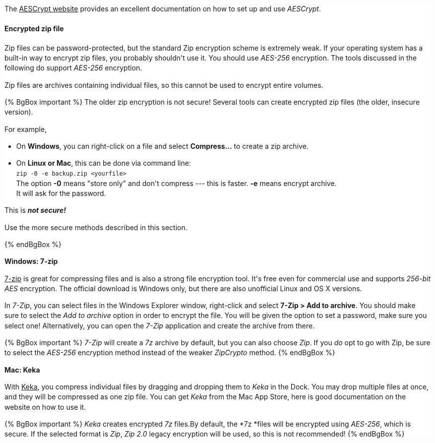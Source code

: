 The [AESCrypt website](https://www.aescrypt.com/) provides an excellent documentation on how to set up and use *AESCrypt*.

#### <a name="EncryptedZIP"></a> Encrypted zip file

Zip files can be password-protected, but the standard Zip encryption scheme is extremely weak. If your operating system has a built-in way to encrypt zip files, you probably shouldn't use it. You should use *AES-256* encryption. The tools discussed in the following do support *AES-256* encryption.

Zip files are archives containing individual files, so this cannot be used to encrypt entire volumes.

{% BgBox important %}
The older zip encryption is not secure! Several tools can create encrypted zip files (the older, insecure version). 

For example,

* On **Windows**, you can right-click on a file and select **Compress...** to create a zip archive.

* On **Linux or Mac**, this can be done via command line:    
    ```zip -0 -e backup.zip <yourfile>```    
    The option **-0** means "store only" and don't compress --- this is faster. **-e** means encrypt archive.    
It will ask for the password.


This is ***not secure!*** 

Use the more secure methods described in this section.

{% endBgBox %}



**Windows: 7-zip**

[7-zip](http://www.7-zip.org/) is great for compressing files and is also a strong file encryption tool. It's free even for commercial use and supports *256-bit AES* encryption. The official download is Windows only, but there are also unofficial Linux and OS X versions.

In *7-Zip*, you can select files in the Windows Explorer window, right-click and select **7-Zip > Add to archive**. You should make sure to select the *Add to archive* option in order to encrypt the file. You will be given the option to set a password, make sure you select one! Alternatively, you can open the *7-Zip* application and create the archive from there.

{% BgBox important %}
*7-Zip* will create a *7z* archive by default, but you can also choose *Zip*. If you *do* opt to go with Zip, be sure to select the *AES-256* encryption method instead of the weaker *ZipCrypto* method. 
{% endBgBox %}

**Mac: Keka**

With [Keka](http://www.kekaosx.com/), you compress individual files by dragging and dropping them to *Keka* in the Dock. You may drop multiple files at once, and they will be compressed as one zip file. You can get *Keka* from the Mac App Store, here is good documentation on the website on how to use it.

{% BgBox important %}
*Keka* creates encrypted *7z* files.By default, the *7z *files will be encrypted using *AES-256*, which is secure. If the selected format is *Zip*, *Zip 2.0* legacy encryption will be used, so this is not recommended!
{% endBgBox %}
